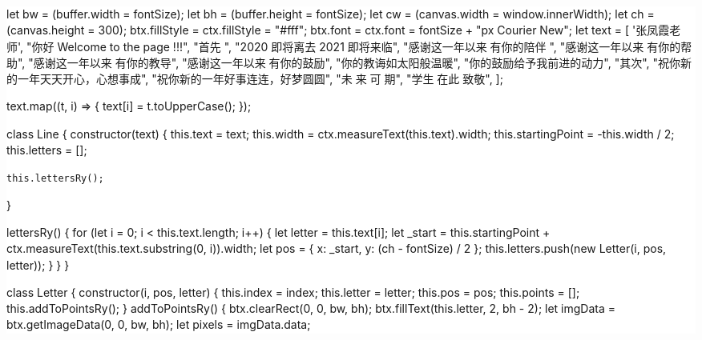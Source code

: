 let bw = (buffer.width = fontSize);
let bh = (buffer.height = fontSize);
let cw = (canvas.width = window.innerWidth);
let ch = (canvas.height = 300);
btx.fillStyle = ctx.fillStyle = "#fff";
btx.font = ctx.font = fontSize + "px Courier New";
let text = [
  '张凤霞老师',
  "你好 Welcome to the page !!!",
  "首先 ",
  "2020 即将离去 2021 即将来临",
  "感谢这一年以来 有你的陪伴 ",
  "感谢这一年以来 有你的帮助",
  "感谢这一年以来 有你的教导",
  "感谢这一年以来 有你的鼓励",
  "你的教诲如太阳般温暖",
  "你的鼓励给予我前进的动力",
  "其次",
  "祝你新的一年天天开心，心想事成",
  "祝你新的一年好事连连，好梦圆圆",
  "未 来 可 期",
  "学生 在此 致敬",
];

text.map((t, i) => {
  text[i] = t.toUpperCase();
});
	

class Line {
  constructor(text) {
    this.text = text;
    this.width = ctx.measureText(this.text).width;
    this.startingPoint = -this.width / 2;
    this.letters = [];

    this.lettersRy();
  }

  lettersRy() {
    for (let i = 0; i < this.text.length; i++) {
      let letter = this.text[i];
      let _start =
        this.startingPoint + ctx.measureText(this.text.substring(0, i)).width;
      let pos = { x: _start, y: (ch - fontSize) / 2 };
      this.letters.push(new Letter(i, pos, letter));
    }
  }
}

class Letter {
  constructor(i, pos, letter) {
    this.index = index;
    this.letter = letter;
    this.pos = pos;
    this.points = [];
    this.addToPointsRy();
  }
  addToPointsRy() {
    btx.clearRect(0, 0, bw, bh);
    btx.fillText(this.letter, 2, bh - 2);
    let imgData = btx.getImageData(0, 0, bw, bh);
    let pixels = imgData.data;
